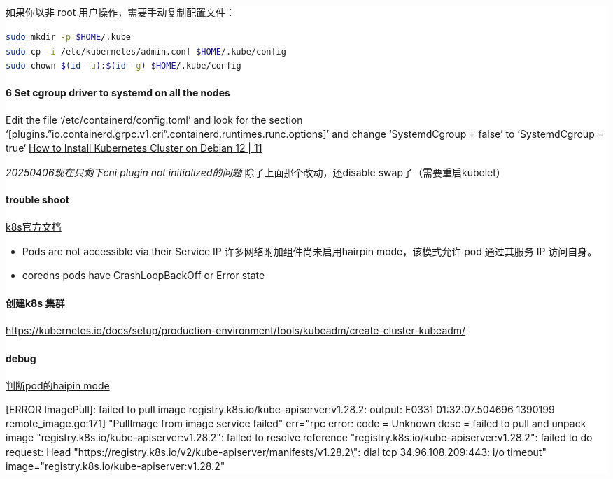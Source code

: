 如果你以非 root 用户操作，需要手动复制配置文件：
```bash
sudo mkdir -p $HOME/.kube
sudo cp -i /etc/kubernetes/admin.conf $HOME/.kube/config
sudo chown $(id -u):$(id -g) $HOME/.kube/config
```

#### 6 Set cgroup driver to systemd on all the nodes
Edit the file ‘/etc/containerd/config.toml’ and look for the section ‘[plugins.”io.containerd.grpc.v1.cri”.containerd.runtimes.runc.options]’ and change ‘SystemdCgroup = false’ to ‘SystemdCgroup = true‘
[How to Install Kubernetes Cluster on Debian 12 | 11](https://www.linuxtechi.com/install-kubernetes-cluster-on-debian/)

*20250406现在只剩下cni plugin not initialized的问题*
除了上面那个改动，还disable swap了（需要重启kubelet）


#### trouble shoot 
[k8s官方文档](https://kubernetes.io/docs/setup/production-environment/tools/kubeadm/troubleshooting-kubeadm/#ebtables-or-some-similar-executable-not-found-during-installation)

- Pods are not accessible via their Service IP
许多网络附加组件尚未启用hairpin mode，该模式允许 pod 通过其服务 IP 访问自身。

- coredns pods have CrashLoopBackOff or Error state

#### 创建k8s 集群
https://kubernetes.io/docs/setup/production-environment/tools/kubeadm/create-cluster-kubeadm/



#### debug
[判断pod的haipin mode](https://kubernetes.io/docs/tasks/debug/debug-application/debug-service/#a-pod-fails-to-reach-itself-via-the-service-ip)


[ERROR ImagePull]: failed to pull image registry.k8s.io/kube-apiserver:v1.28.2: output: E0331 01:32:07.504696 1390199 remote_image.go:171] "PullImage from image service failed" err="rpc error: code = Unknown desc = failed to pull and unpack image \"registry.k8s.io/kube-apiserver:v1.28.2\": failed to resolve reference \"registry.k8s.io/kube-apiserver:v1.28.2\": failed to do request: Head \"https://registry.k8s.io/v2/kube-apiserver/manifests/v1.28.2\": dial tcp 34.96.108.209:443: i/o timeout" image="registry.k8s.io/kube-apiserver:v1.28.2"